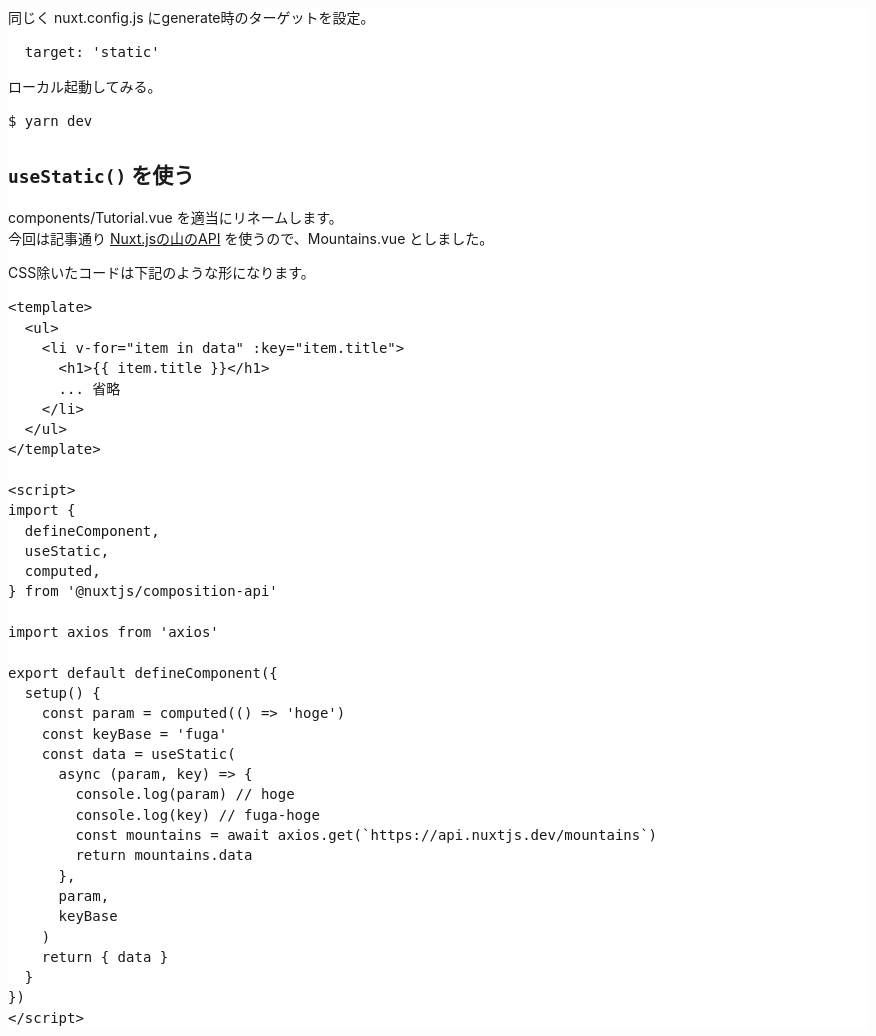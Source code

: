 <p>同じく nuxt.config.js にgenerate時のターゲットを設定。</p>

<pre class="code lang-javascript" data-lang="javascript" data-unlink>  target: <span class="synConstant">'static'</span>
</pre>

<p>ローカル起動してみる。</p>

<pre class="code bash" data-lang="bash" data-unlink>$ yarn dev</pre>

<h2 id="useStatic-を使う"><code>useStatic()</code> を使う</h2>

<p>components/Tutorial.vue を適当にリネームします。<br />
今回は記事通り <a href="https://api.nuxtjs.dev/mountains">Nuxt.jsの山のAPI</a> を使うので、Mountains.vue としました。</p>

<p>CSS除いたコードは下記のような形になります。</p>

<pre class="code lang-javascript" data-lang="javascript" data-unlink>&lt;template&gt;
  &lt;ul&gt;
    &lt;li v-<span class="synStatement">for</span>=<span class="synConstant">&quot;item in data&quot;</span> :key=<span class="synConstant">&quot;item.title&quot;</span>&gt;
      &lt;h1&gt;<span class="synIdentifier">{{</span> item.title <span class="synIdentifier">}}</span>&lt;/h1&gt;
      ... 省略
    &lt;/li&gt;
  &lt;/ul&gt;
&lt;/template&gt;

&lt;script&gt;
<span class="synStatement">import</span> <span class="synIdentifier">{</span>
  defineComponent,
  useStatic,
  computed,
<span class="synIdentifier">}</span> from <span class="synConstant">'@nuxtjs/composition-api'</span>

<span class="synStatement">import</span> axios from <span class="synConstant">'axios'</span>

<span class="synStatement">export</span> <span class="synStatement">default</span> defineComponent(<span class="synIdentifier">{</span>
  setup() <span class="synIdentifier">{</span>
    <span class="synStatement">const</span> param = computed(() =&gt; <span class="synConstant">'hoge'</span>)
    <span class="synStatement">const</span> keyBase = <span class="synConstant">'fuga'</span>
    <span class="synStatement">const</span> data = useStatic(
      async (param, key) =&gt; <span class="synIdentifier">{</span>
        console.log(param) <span class="synComment">// hoge</span>
        console.log(key) <span class="synComment">// fuga-hoge</span>
        <span class="synStatement">const</span> mountains = await axios.get(<span class="synConstant">`https://api.nuxtjs.dev/mountains`</span>)
        <span class="synStatement">return</span> mountains.data
      <span class="synIdentifier">}</span>,
      param,
      keyBase
    )
    <span class="synStatement">return</span> <span class="synIdentifier">{</span> data <span class="synIdentifier">}</span>
  <span class="synIdentifier">}</span>
<span class="synIdentifier">}</span>)
&lt;/script&gt;
</pre>
